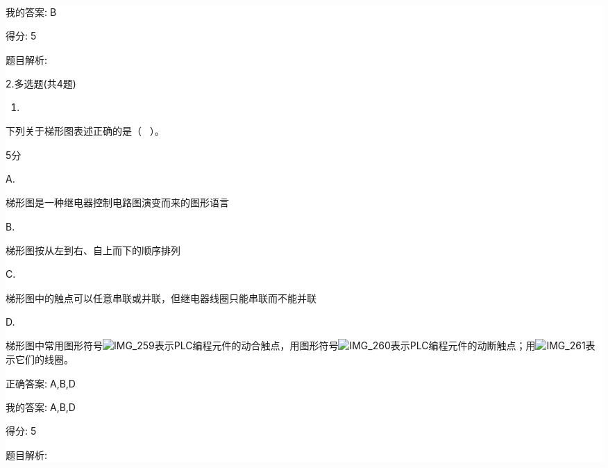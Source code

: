 我的答案: B

得分: 5

题目解析:

2.多选题(共4题)

1.

下列关于梯形图表述正确的是（   ）。

5分

A.

梯形图是一种继电器控制电路图演变而来的图形语言

B.

梯形图按从左到右、自上而下的顺序排列

C.

梯形图中的触点可以任意串联或并联，但继电器线圈只能串联而不能并联

D.

梯形图中常用图形符号![IMG_259](file:///C:/Users/ASUS/AppData/Local/Temp/msohtmlclip1/01/clip_image006.gif)表示PLC编程元件的动合触点，用图形符号![IMG_260](file:///C:/Users/ASUS/AppData/Local/Temp/msohtmlclip1/01/clip_image007.jpg)表示PLC编程元件的动断触点；用![IMG_261](file:///C:/Users/ASUS/AppData/Local/Temp/msohtmlclip1/01/clip_image008.jpg)表示它们的线圈。

正确答案: A,B,D

我的答案: A,B,D

得分: 5

题目解析: